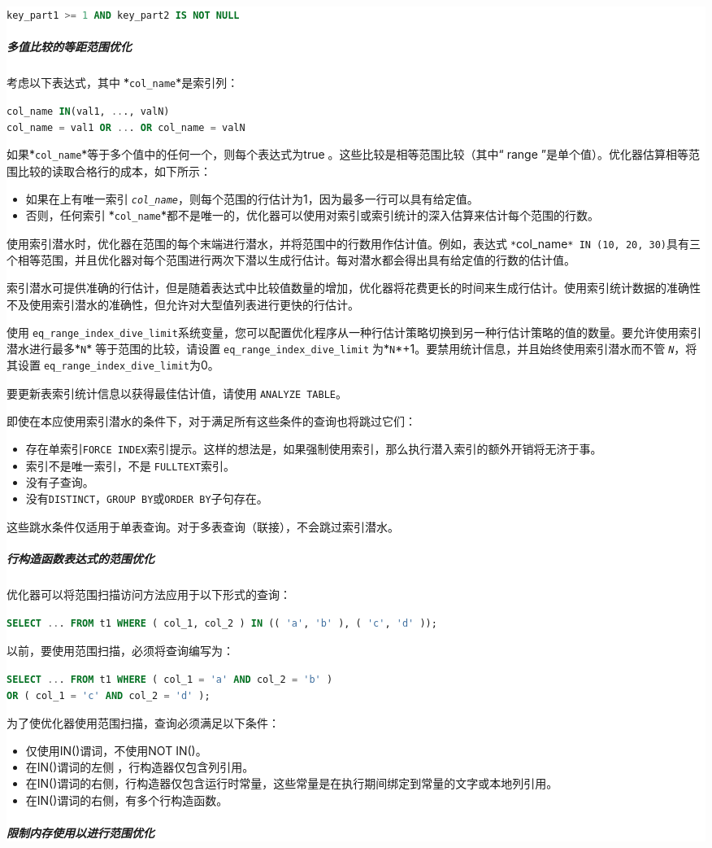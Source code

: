   ```sql
  key_part1 >= 1 AND key_part2 IS NOT NULL
  ```

##### 多值比较的等距范围优化

考虑以下表达式，其中 *`col_name`*是索引列：

```sql
col_name IN(val1, ..., valN)
col_name = val1 OR ... OR col_name = valN
```

如果*`col_name`*等于多个值中的任何一个，则每个表达式为true 。这些比较是相等范围比较（其中“ range ”是单个值）。优化器估算相等范围比较的读取合格行的成本，如下所示：

- 如果在上有唯一索引 *`col_name`*，则每个范围的行估计为1，因为最多一行可以具有给定值。
- 否则，任何索引 *`col_name`*都不是唯一的，优化器可以使用对索引或索引统计的深入估算来估计每个范围的行数。

使用索引潜水时，优化器在范围的每个末端进行潜水，并将范围中的行数用作估计值。例如，表达式 `*`col_name`* IN (10, 20, 30)`具有三个相等范围，并且优化器对每个范围进行两次下潜以生成行估计。每对潜水都会得出具有给定值的行数的估计值。

索引潜水可提供准确的行估计，但是随着表达式中比较值数量的增加，优化器将花费更长的时间来生成行估计。使用索引统计数据的准确性不及使用索引潜水的准确性，但允许对大型值列表进行更快的行估计。

使用 `eq_range_index_dive_limit`系统变量，您可以配置优化程序从一种行估计策略切换到另一种行估计策略的值的数量。要允许使用索引潜水进行最多*`N`* 等于范围的比较，请设置 `eq_range_index_dive_limit` 为*`N`*+1。要禁用统计信息，并且始终使用索引潜水而不管 *`N`*，将其设置 `eq_range_index_dive_limit`为0。

要更新表索引统计信息以获得最佳估计值，请使用 `ANALYZE TABLE`。

即使在本应使用索引潜水的条件下，对于满足所有这些条件的查询也将跳过它们：

- 存在单索引`FORCE INDEX`索引提示。这样的想法是，如果强制使用索引，那么执行潜入索引的额外开销将无济于事。
- 索引不是唯一索引，不是 `FULLTEXT`索引。
- 没有子查询。
- 没有`DISTINCT`，`GROUP BY`或`ORDER BY`子句存在。

这些跳水条件仅适用于单表查询。对于多表查询（联接），不会跳过索引潜水。

##### 行构造函数表达式的范围优化

优化器可以将范围扫描访问方法应用于以下形式的查询：

```sql
SELECT ... FROM t1 WHERE ( col_1, col_2 ) IN (( 'a', 'b' ), ( 'c', 'd' ));
```

以前，要使用范围扫描，必须将查询编写为：

```sql
SELECT ... FROM t1 WHERE ( col_1 = 'a' AND col_2 = 'b' )
OR ( col_1 = 'c' AND col_2 = 'd' );
```

为了使优化器使用范围扫描，查询必须满足以下条件：

- 仅使用IN()谓词，不使用NOT IN()。
- 在IN()谓词的左侧 ，行构造器仅包含列引用。
- 在IN()谓词的右侧，行构造器仅包含运行时常量，这些常量是在执行期间绑定到常量的文字或本地列引用。
- 在IN()谓词的右侧，有多个行构造函数。

##### 限制内存使用以进行范围优化
